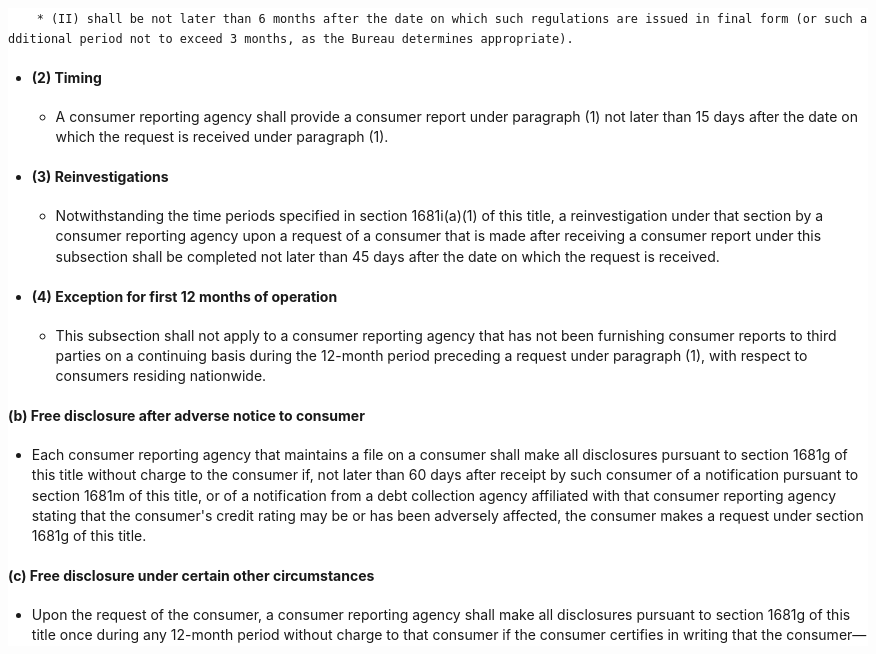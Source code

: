        * (II) shall be not later than 6 months after the date on which such regulations are issued in final form (or such additional period not to exceed 3 months, as the Bureau determines appropriate).

* #### (2) Timing
  * A consumer reporting agency shall provide a consumer report under paragraph (1) not later than 15 days after the date on which the request is received under paragraph (1).

* #### (3) Reinvestigations
  * Notwithstanding the time periods specified in section 1681i(a)(1) of this title, a reinvestigation under that section by a consumer reporting agency upon a request of a consumer that is made after receiving a consumer report under this subsection shall be completed not later than 45 days after the date on which the request is received.

* #### (4) Exception for first 12 months of operation
  * This subsection shall not apply to a consumer reporting agency that has not been furnishing consumer reports to third parties on a continuing basis during the 12-month period preceding a request under paragraph (1), with respect to consumers residing nationwide.

#### (b) Free disclosure after adverse notice to consumer
* Each consumer reporting agency that maintains a file on a consumer shall make all disclosures pursuant to section 1681g of this title without charge to the consumer if, not later than 60 days after receipt by such consumer of a notification pursuant to section 1681m of this title, or of a notification from a debt collection agency affiliated with that consumer reporting agency stating that the consumer's credit rating may be or has been adversely affected, the consumer makes a request under section 1681g of this title.

#### (c) Free disclosure under certain other circumstances
* Upon the request of the consumer, a consumer reporting agency shall make all disclosures pursuant to section 1681g of this title once during any 12-month period without charge to that consumer if the consumer certifies in writing that the consumer—

